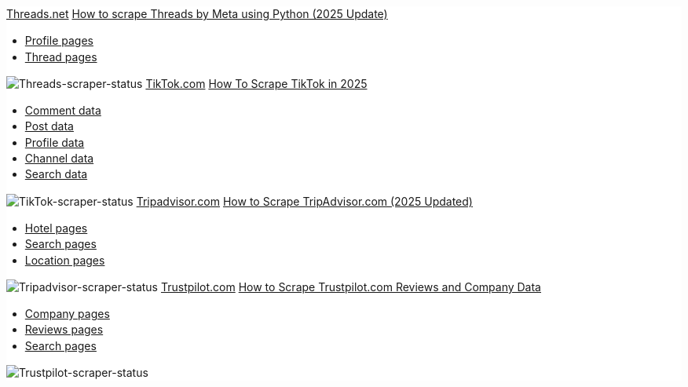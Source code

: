 <tr>
    <td><a href="./threads-scraper/">Threads.net</a></td>
    <td><a href="https://scrapfly.io/blog/how-to-scrape-threads/">How to scrape Threads by Meta using Python (2025 Update)</a></td>
    <td>
    <ul>
        <li><a href="./threads-scraper/results/profile.json">Profile pages</a></li>
        <li><a href="./threads-scraper/results/thread.json">Thread pages</a></li>
    </ul>
    </td>
    <td><img src="https://img.shields.io/badge/Threads_scraper-success-brightgreen" alt="Threads-scraper-status"></td>
</tr>

<tr>
    <td><a href="./tiktok-scraper/">TikTok.com</a></td>
    <td><a href="https://scrapfly.io/blog/how-to-scrape-tiktok-python-json/">How To Scrape TikTok in 2025</a></td>
    <td>
    <ul>
        <li><a href="./tiktok-scraper/results/comments.json">Comment data</a></li>
        <li><a href="./tiktok-scraper/results/posts.json">Post data</a></li>
        <li><a href="./tiktok-scraper/results/profiles.json">Profile data</a></li>
        <li><a href="./tiktok-scraper/results/channel.json">Channel data</a></li>
        <li><a href="./tiktok-scraper/results/search.json">Search data</a></li>
    </ul>
    </td>
    <td><img src="https://img.shields.io/badge/TikTok_scraper-success-brightgreen" alt="TikTok-scraper-status"></td>
</tr>

<tr>
    <td><a href="./tripadvisor-scraper/">Tripadvisor.com</a></td>
    <td><a href="https://scrapfly.io/blog/how-to-scrape-tripadvisor/">How to Scrape TripAdvisor.com (2025 Updated)</a></td>
    <td>
    <ul>
        <li><a href="./tripadvisor-scraper/results/hotels.json">Hotel pages</a></li>
        <li><a href="./tripadvisor-scraper/results/search.json">Search pages</a></li>
        <li><a href="./tripadvisor-scraper/results/location.json">Location pages</a></li>
    </ul>
    </td>
    <td><img src="https://img.shields.io/badge/Tripadvisor_scraper-success-brightgreen" alt="Tripadvisor-scraper-status"></td>
</tr>

<tr>
    <td><a href="./trustpilot-scraper/">Trustpilot.com</a></td>
    <td><a href="https://scrapfly.io/blog/how-to-scrape-trustpilot-com-reviews/">How to Scrape Trustpilot.com Reviews and Company Data</a></td>
    <td>
    <ul>
        <li><a href="./trustpilot-scraper/results/companies.json">Company pages</a></li>
        <li><a href="./trustpilot-scraper/results/reviews.json">Reviews pages</a></li>
        <li><a href="./trustpilot-scraper/results/search.json">Search pages</a></li>
    </ul>
    </td>
    <td><img src="https://img.shields.io/badge/Trustpilot_scraper-success-brightgreen" alt="Trustpilot-scraper-status"></td>
</tr>
